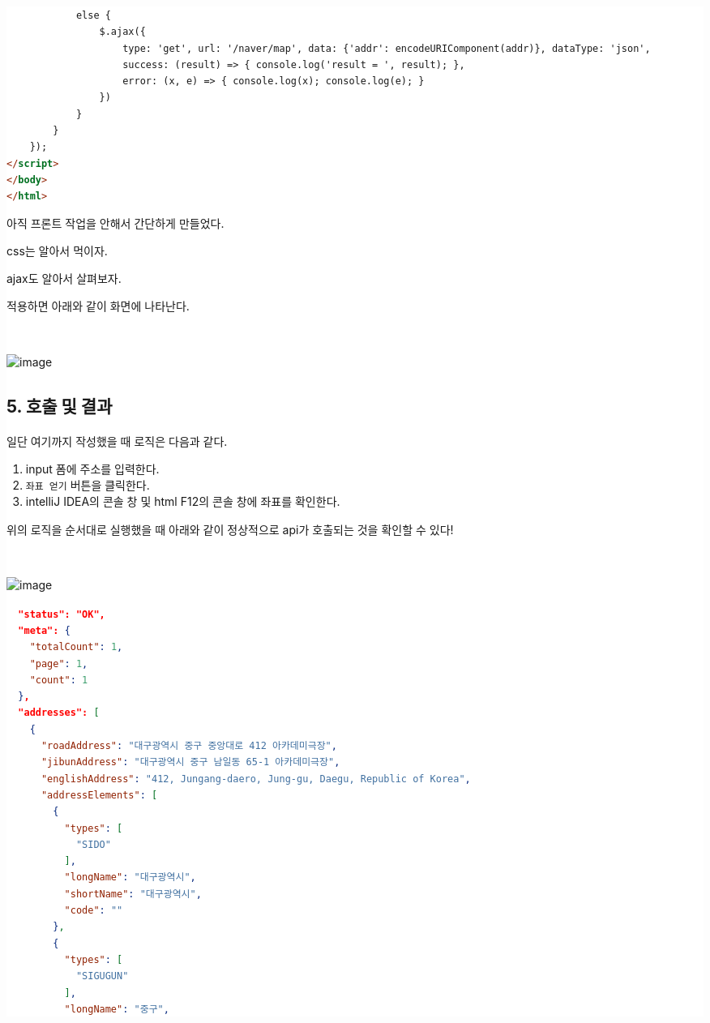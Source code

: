 ```html
            else {
                $.ajax({
                    type: 'get', url: '/naver/map', data: {'addr': encodeURIComponent(addr)}, dataType: 'json',
                    success: (result) => { console.log('result = ', result); },
                    error: (x, e) => { console.log(x); console.log(e); }
                })
            }
        }
    });
</script>
</body>
</html>
```

아직 프론트 작업을 안해서 간단하게 만들었다.

css는 알아서 먹이자.

ajax도 알아서 살펴보자.

적용하면 아래와 같이 화면에 나타난다.

<br>

![image](https://github.com/hobbyscripterII/repeat-restaurant/assets/135996109/26cb68c9-231f-4518-9a41-ea88d92b77fe)

## 5. 호출 및 결과
일단 여기까지 작성했을 때 로직은 다음과 같다.

1. input 폼에 주소를 입력한다.
2. `좌표 얻기` 버튼을 클릭한다.
3. intelliJ IDEA의 콘솔 창 및 html F12의 콘솔 창에 좌표를 확인한다.

위의 로직을 순서대로 실행했을 때 아래와 같이 정상적으로 api가 호출되는 것을 확인할 수 있다!

<br>

![image](https://github.com/hobbyscripterII/repeat-restaurant/assets/135996109/18fc9d41-a285-47b7-ab7c-b55fc9f9d287)

```json
  "status": "OK",
  "meta": {
    "totalCount": 1,
    "page": 1,
    "count": 1
  },
  "addresses": [
    {
      "roadAddress": "대구광역시 중구 중앙대로 412 아카데미극장",
      "jibunAddress": "대구광역시 중구 남일동 65-1 아카데미극장",
      "englishAddress": "412, Jungang-daero, Jung-gu, Daegu, Republic of Korea",
      "addressElements": [
        {
          "types": [
            "SIDO"
          ],
          "longName": "대구광역시",
          "shortName": "대구광역시",
          "code": ""
        },
        {
          "types": [
            "SIGUGUN"
          ],
          "longName": "중구",
```